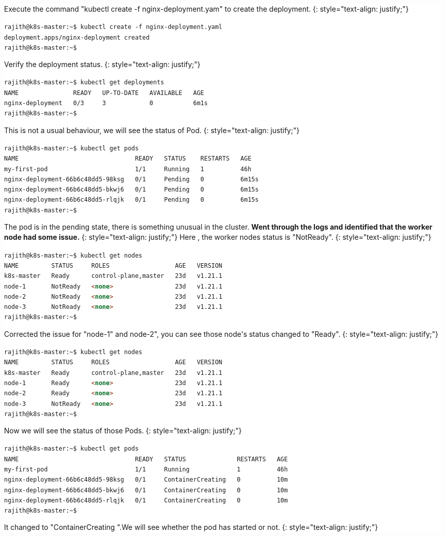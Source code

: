 Execute the command "kubectl create -f nginx-deployment.yam" to create the deployment.
{: style="text-align: justify;"}

```markdown
rajith@k8s-master:~$ kubectl create -f nginx-deployment.yaml 
deployment.apps/nginx-deployment created
rajith@k8s-master:~$ 
```
Verify the deployment status.
{: style="text-align: justify;"}
```markdown
rajith@k8s-master:~$ kubectl get deployments
NAME               READY   UP-TO-DATE   AVAILABLE   AGE
nginx-deployment   0/3     3            0           6m1s
rajith@k8s-master:~$ 
```

This is not a usual behaviour, we will see the status of Pod.
{: style="text-align: justify;"}
```markdown
rajith@k8s-master:~$ kubectl get pods
NAME                                READY   STATUS    RESTARTS   AGE
my-first-pod                        1/1     Running   1          46h
nginx-deployment-66b6c48dd5-98ksg   0/1     Pending   0          6m15s
nginx-deployment-66b6c48dd5-bkwj6   0/1     Pending   0          6m15s
nginx-deployment-66b6c48dd5-rlqjk   0/1     Pending   0          6m15s
rajith@k8s-master:~$ 
```
The pod is in the pending state, there is something unusual in the cluster. **Went through the logs and identified that the worker node had some issue.** 
{: style="text-align: justify;"}
Here , the worker nodes status is "NotReady".
{: style="text-align: justify;"}

```markdown
rajith@k8s-master:~$ kubectl get nodes
NAME         STATUS     ROLES                  AGE   VERSION
k8s-master   Ready      control-plane,master   23d   v1.21.1
node-1       NotReady   <none>                 23d   v1.21.1
node-2       NotReady   <none>                 23d   v1.21.1
node-3       NotReady   <none>                 23d   v1.21.1
rajith@k8s-master:~$
```
Corrected the issue for "node-1" and node-2", you can see those node's status changed to "Ready".
{: style="text-align: justify;"}

```markdown
rajith@k8s-master:~$ kubectl get nodes
NAME         STATUS     ROLES                  AGE   VERSION
k8s-master   Ready      control-plane,master   23d   v1.21.1
node-1       Ready      <none>                 23d   v1.21.1
node-2       Ready      <none>                 23d   v1.21.1
node-3       NotReady   <none>                 23d   v1.21.1
rajith@k8s-master:~$
```
Now we will see the status of those Pods.
{: style="text-align: justify;"}
```markdown
rajith@k8s-master:~$ kubectl get pods
NAME                                READY   STATUS              RESTARTS   AGE
my-first-pod                        1/1     Running             1          46h
nginx-deployment-66b6c48dd5-98ksg   0/1     ContainerCreating   0          10m
nginx-deployment-66b6c48dd5-bkwj6   0/1     ContainerCreating   0          10m
nginx-deployment-66b6c48dd5-rlqjk   0/1     ContainerCreating   0          10m
rajith@k8s-master:~$ 
```
It changed to "ContainerCreating ".We will see whether the pod has started or not.
{: style="text-align: justify;"}
